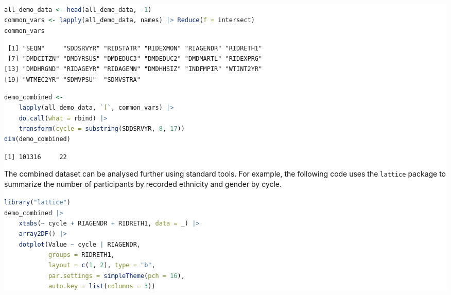 
```r
all_demo_data <- head(all_demo_data, -1)
common_vars <- lapply(all_demo_data, names) |> Reduce(f = intersect)
common_vars
```

```
 [1] "SEQN"     "SDDSRVYR" "RIDSTATR" "RIDEXMON" "RIAGENDR" "RIDRETH1"
 [7] "DMDCITZN" "DMDYRSUS" "DMDEDUC3" "DMDEDUC2" "DMDMARTL" "RIDEXPRG"
[13] "DMDHRGND" "RIDAGEYR" "RIDAGEMN" "DMDHHSIZ" "INDFMPIR" "WTINT2YR"
[19] "WTMEC2YR" "SDMVPSU"  "SDMVSTRA"
```

```r
demo_combined <-
    lapply(all_demo_data, `[`, common_vars) |>
    do.call(what = rbind) |>
    transform(cycle = substring(SDDSRVYR, 8, 17))
dim(demo_combined)
```

```
[1] 101316     22
```

The combined dataset can be analysed further using standard tools. For
example, the following code uses the `lattice` package to summarize
the number of participants by recorded ethnicity and gender by cycle.


```r
library("lattice")
demo_combined |>
    xtabs(~ cycle + RIAGENDR + RIDRETH1, data = _) |>
    array2DF() |>
    dotplot(Value ~ cycle | RIAGENDR,
            groups = RIDRETH1,
            layout = c(1, 2), type = "b",
            par.settings = simpleTheme(pch = 16),
            auto.key = list(columns = 3))
```

<div class="figure">